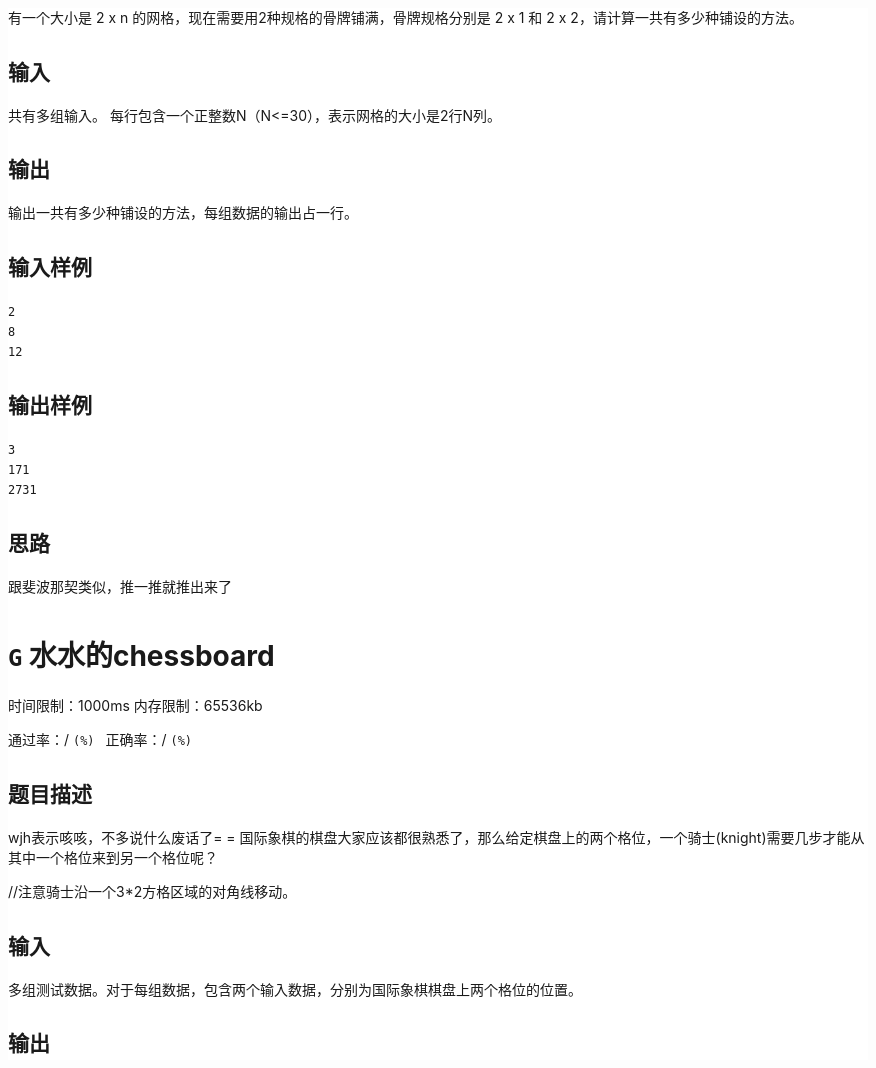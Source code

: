 有一个大小是 2 x n 的网格，现在需要用2种规格的骨牌铺满，骨牌规格分别是 2 x 1 和 2 x 2，请计算一共有多少种铺设的方法。

## 输入

共有多组输入。
每行包含一个正整数N（N<=30），表示网格的大小是2行N列。

## 输出

输出一共有多少种铺设的方法，每组数据的输出占一行。

## 输入样例

```
2
8
12
```

## 输出样例

```
3
171
2731
```

## 思路

跟斐波那契类似，推一推就推出来了

# `G` 水水的chessboard

时间限制：1000ms  内存限制：65536kb

通过率：/ `(%) `  正确率：/ `(%)`

## 题目描述

wjh表示咳咳，不多说什么废话了= =
国际象棋的棋盘大家应该都很熟悉了，那么给定棋盘上的两个格位，一个骑士(knight)需要几步才能从其中一个格位来到另一个格位呢？

//注意骑士沿一个3*2方格区域的对角线移动。

## 输入

多组测试数据。对于每组数据，包含两个输入数据，分别为国际象棋棋盘上两个格位的位置。

## 输出
